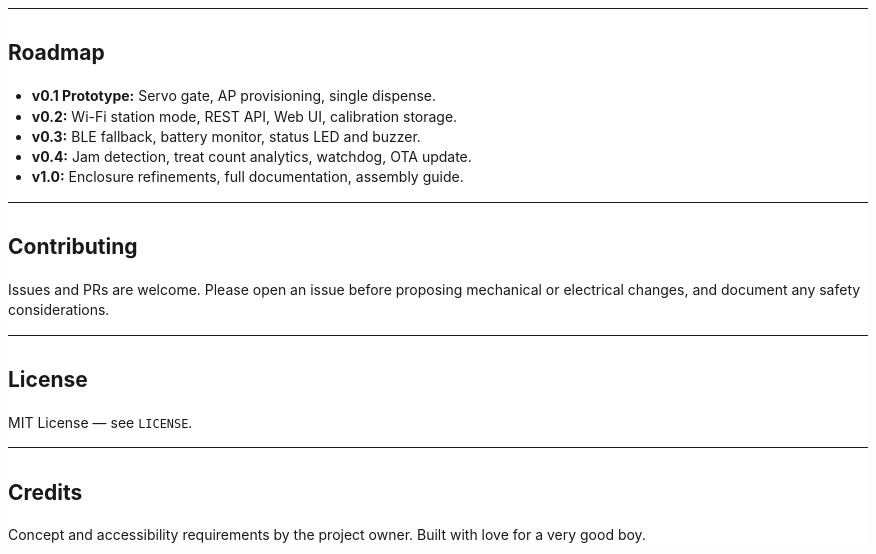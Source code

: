  ---
 
 ## Roadmap
 
 - **v0.1 Prototype:** Servo gate, AP provisioning, single dispense.
 - **v0.2:** Wi-Fi station mode, REST API, Web UI, calibration storage.
 - **v0.3:** BLE fallback, battery monitor, status LED and buzzer.
 - **v0.4:** Jam detection, treat count analytics, watchdog, OTA update.
 - **v1.0:** Enclosure refinements, full documentation, assembly guide.
 
 ---

 

## Contributing

Issues and PRs are welcome. Please open an issue before proposing mechanical or electrical changes, and document any safety considerations.

---

## License

MIT License — see `LICENSE`.

---

## Credits

Concept and accessibility requirements by the project owner. Built with love for a very good boy.
